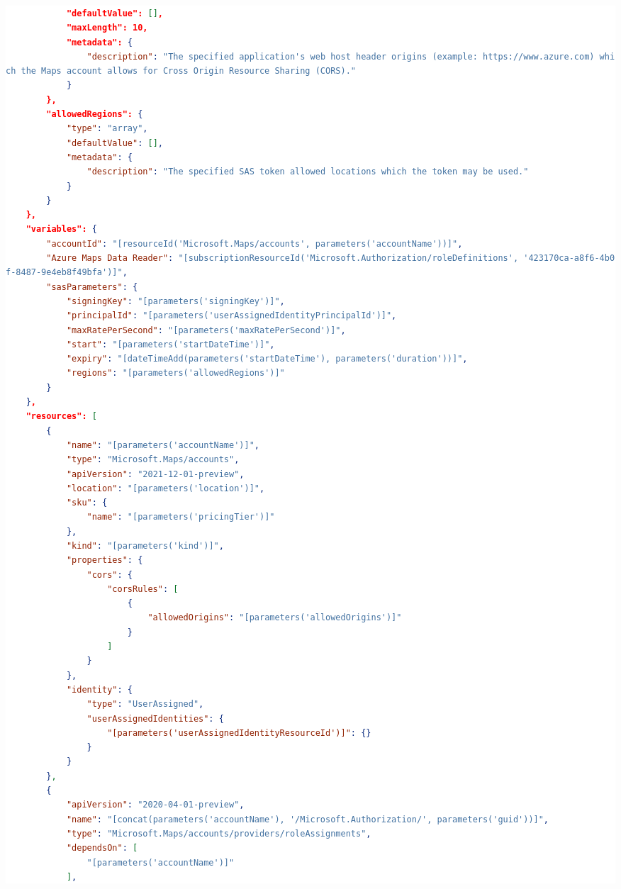 ```json
            "defaultValue": [],
            "maxLength": 10,
            "metadata": {
                "description": "The specified application's web host header origins (example: https://www.azure.com) which the Maps account allows for Cross Origin Resource Sharing (CORS)."
            }
        }, 
        "allowedRegions": {
            "type": "array",
            "defaultValue": [],
            "metadata": {
                "description": "The specified SAS token allowed locations which the token may be used."
            }
        }
    },
    "variables": {
        "accountId": "[resourceId('Microsoft.Maps/accounts', parameters('accountName'))]",
        "Azure Maps Data Reader": "[subscriptionResourceId('Microsoft.Authorization/roleDefinitions', '423170ca-a8f6-4b0f-8487-9e4eb8f49bfa')]",
        "sasParameters": {
            "signingKey": "[parameters('signingKey')]",
            "principalId": "[parameters('userAssignedIdentityPrincipalId')]",
            "maxRatePerSecond": "[parameters('maxRatePerSecond')]",
            "start": "[parameters('startDateTime')]",
            "expiry": "[dateTimeAdd(parameters('startDateTime'), parameters('duration'))]",
            "regions": "[parameters('allowedRegions')]"
        }
    },
    "resources": [
        {
            "name": "[parameters('accountName')]",
            "type": "Microsoft.Maps/accounts",
            "apiVersion": "2021-12-01-preview",
            "location": "[parameters('location')]",
            "sku": {
                "name": "[parameters('pricingTier')]"
            },
            "kind": "[parameters('kind')]",
            "properties": {
                "cors": {
                    "corsRules": [
                        {
                            "allowedOrigins": "[parameters('allowedOrigins')]"
                        }
                    ]
                }
            },
            "identity": {
                "type": "UserAssigned",
                "userAssignedIdentities": {
                    "[parameters('userAssignedIdentityResourceId')]": {}
                }
            }
        },
        {
            "apiVersion": "2020-04-01-preview",
            "name": "[concat(parameters('accountName'), '/Microsoft.Authorization/', parameters('guid'))]",
            "type": "Microsoft.Maps/accounts/providers/roleAssignments",
            "dependsOn": [
                "[parameters('accountName')]"
            ],
```
